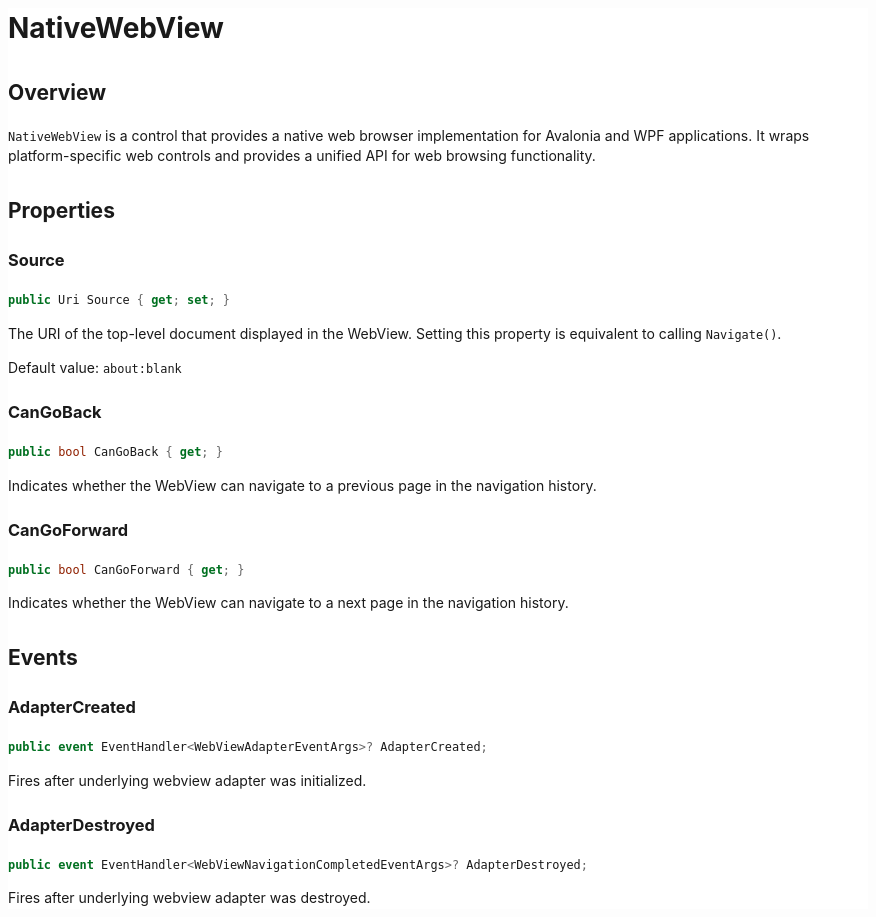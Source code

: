 # NativeWebView

## Overview

`NativeWebView` is a control that provides a native web browser implementation for Avalonia and WPF applications. It wraps platform-specific web controls and provides a unified API for web browsing functionality.

## Properties

### Source

```csharp
public Uri Source { get; set; }
```

The URI of the top-level document displayed in the WebView. Setting this property is equivalent to calling `Navigate()`.

Default value: `about:blank`

### CanGoBack

```csharp
public bool CanGoBack { get; }
```

Indicates whether the WebView can navigate to a previous page in the navigation history.

### CanGoForward

```csharp
public bool CanGoForward { get; }
```

Indicates whether the WebView can navigate to a next page in the navigation history.

## Events

### AdapterCreated

```csharp
public event EventHandler<WebViewAdapterEventArgs>? AdapterCreated;
```

Fires after underlying webview adapter was initialized.

### AdapterDestroyed

```csharp
public event EventHandler<WebViewNavigationCompletedEventArgs>? AdapterDestroyed;
```

Fires after underlying webview adapter was destroyed.
